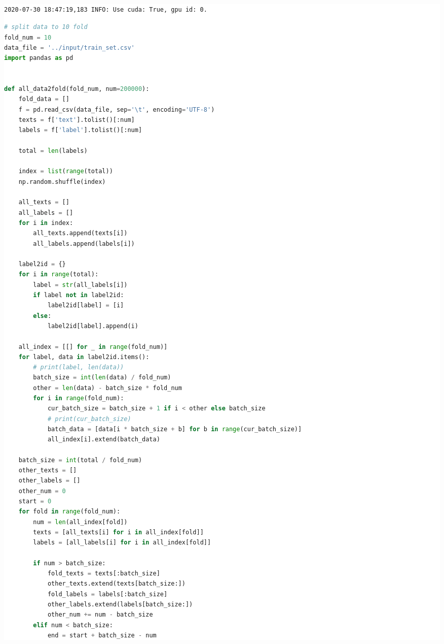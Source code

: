     2020-07-30 18:47:19,183 INFO: Use cuda: True, gpu id: 0.



```python
# split data to 10 fold
fold_num = 10
data_file = '../input/train_set.csv'
import pandas as pd


def all_data2fold(fold_num, num=200000):
    fold_data = []
    f = pd.read_csv(data_file, sep='\t', encoding='UTF-8')
    texts = f['text'].tolist()[:num]
    labels = f['label'].tolist()[:num]

    total = len(labels)

    index = list(range(total))
    np.random.shuffle(index)

    all_texts = []
    all_labels = []
    for i in index:
        all_texts.append(texts[i])
        all_labels.append(labels[i])

    label2id = {}
    for i in range(total):
        label = str(all_labels[i])
        if label not in label2id:
            label2id[label] = [i]
        else:
            label2id[label].append(i)

    all_index = [[] for _ in range(fold_num)]
    for label, data in label2id.items():
        # print(label, len(data))
        batch_size = int(len(data) / fold_num)
        other = len(data) - batch_size * fold_num
        for i in range(fold_num):
            cur_batch_size = batch_size + 1 if i < other else batch_size
            # print(cur_batch_size)
            batch_data = [data[i * batch_size + b] for b in range(cur_batch_size)]
            all_index[i].extend(batch_data)

    batch_size = int(total / fold_num)
    other_texts = []
    other_labels = []
    other_num = 0
    start = 0
    for fold in range(fold_num):
        num = len(all_index[fold])
        texts = [all_texts[i] for i in all_index[fold]]
        labels = [all_labels[i] for i in all_index[fold]]

        if num > batch_size:
            fold_texts = texts[:batch_size]
            other_texts.extend(texts[batch_size:])
            fold_labels = labels[:batch_size]
            other_labels.extend(labels[batch_size:])
            other_num += num - batch_size
        elif num < batch_size:
            end = start + batch_size - num
```